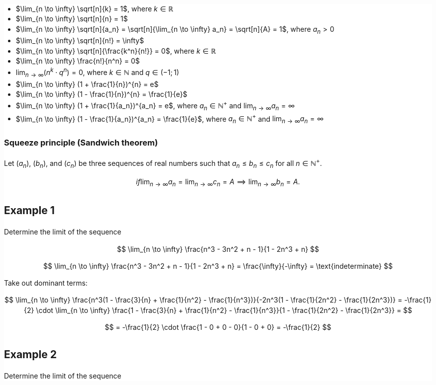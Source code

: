 - $\lim_{n \to \infty} \sqrt[n]{k} = 1$, where $k \in \mathbb{R}$
- $\lim_{n \to \infty} \sqrt[n]{n} = 1$
- $\lim_{n \to \infty} \sqrt[n]{a_n} = \sqrt[n]{\lim_{n \to \infty} a_n} = \sqrt[n]{A} = 1$, where $a_n > 0$
- $\lim_{n \to \infty} \sqrt[n]{n!} = \infty$
- $\lim_{n \to \infty} \sqrt[n]{\frac{k^n}{n!}} = 0$, where $k \in \mathbb{R}$
- $\lim_{n \to \infty} \frac{n!}{n^n} = 0$
- $\lim_{n \to \infty} (n^k \cdot q^n) = 0$, where $k \in \mathbb{N}$ and $q \in \mathopen(-1; 1\mathclose)$
- $\lim_{n \to \infty} (1 + \frac{1}{n})^{n} = e$
- $\lim_{n \to \infty} (1 - \frac{1}{n})^{n} = \frac{1}{e}$
- $\lim_{n \to \infty} (1 + \frac{1}{a_n})^{a_n} = e$, where $a_n \in \mathbb{N}^+$ and $\lim_{n \to \infty} a_n = \infty$
- $\lim_{n \to \infty} (1 - \frac{1}{a_n})^{a_n} = \frac{1}{e}$, where $a_n \in \mathbb{N}^+$ and $\lim_{n \to \infty} a_n = \infty$

### Squeeze principle (Sandwich theorem)

Let $(a_n)$, $(b_n)$, and $(c_n)$ be three sequences of real numbers such that $a_n \leq b_n \leq c_n$ for all $n \in \mathbb{N}^+$.

$$
if \lim_{n \to \infty} a_n = \lim_{n \to \infty} c_n = A \implies \lim_{n \to \infty} b_n = A.
$$

## Example 1

Determine the limit of the sequence

$$
\lim_{n \to \infty} \frac{n^3 - 3n^2 + n - 1}{1 - 2n^3 + n}
$$

$$
\lim_{n \to \infty} \frac{n^3 - 3n^2 + n - 1}{1 - 2n^3 + n} = \frac{\infty}{-\infty} = \text{indeterminate}
$$

Take out dominant terms:

$$
\lim_{n \to \infty} \frac{n^3(1 - \frac{3}{n} + \frac{1}{n^2} - \frac{1}{n^3})}{-2n^3(1 - \frac{1}{2n^2} - \frac{1}{2n^3})} = -\frac{1}{2} \cdot \lim_{n \to \infty} \frac{1 - \frac{3}{n} + \frac{1}{n^2} - \frac{1}{n^3}}{1 - \frac{1}{2n^2} - \frac{1}{2n^3}} =
$$

$$
= -\frac{1}{2} \cdot \frac{1 - 0 + 0 - 0}{1 - 0 + 0} = -\frac{1}{2}
$$

## Example 2

Determine the limit of the sequence
